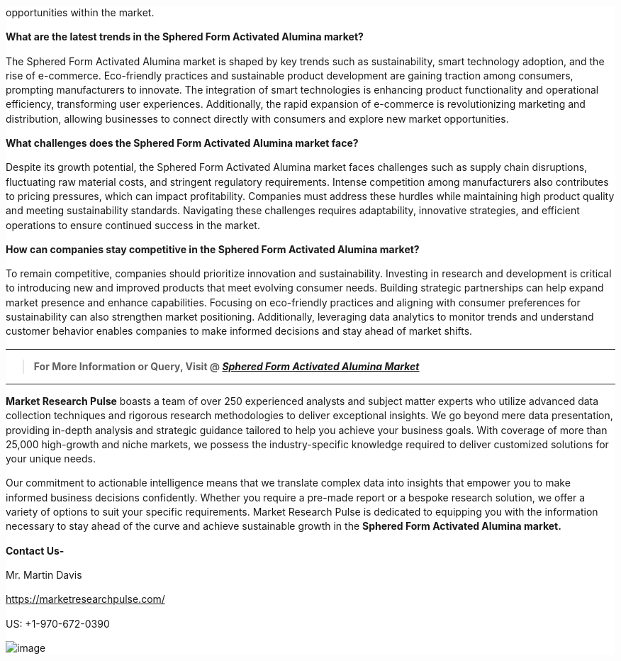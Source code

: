 opportunities within the market.</p><p><strong>What are the latest trends in the Sphered Form Activated Alumina market?</strong></p><p>The Sphered Form Activated Alumina market is shaped by key trends such as sustainability, smart technology adoption, and the rise of e-commerce. Eco-friendly practices and sustainable product development are gaining traction among consumers, prompting manufacturers to innovate. The integration of smart technologies is enhancing product functionality and operational efficiency, transforming user experiences. Additionally, the rapid expansion of e-commerce is revolutionizing marketing and distribution, allowing businesses to connect directly with consumers and explore new market opportunities.</p><p><strong>What challenges does the Sphered Form Activated Alumina market face?</strong></p><p>Despite its growth potential, the Sphered Form Activated Alumina market faces challenges such as supply chain disruptions, fluctuating raw material costs, and stringent regulatory requirements. Intense competition among manufacturers also contributes to pricing pressures, which can impact profitability. Companies must address these hurdles while maintaining high product quality and meeting sustainability standards. Navigating these challenges requires adaptability, innovative strategies, and efficient operations to ensure continued success in the market.</p><p><strong>How can companies stay competitive in the Sphered Form Activated Alumina market?</strong></p><p>To remain competitive, companies should prioritize innovation and sustainability. Investing in research and development is critical to introducing new and improved products that meet evolving consumer needs. Building strategic partnerships can help expand market presence and enhance capabilities. Focusing on eco-friendly practices and aligning with consumer preferences for sustainability can also strengthen market positioning. Additionally, leveraging data analytics to monitor trends and understand customer behavior enables companies to make informed decisions and stay ahead of market shifts.</p><hr /><blockquote><p><strong>For More Information or Query, Visit @&nbsp;<em><a href="https://marketresearchpulse.com/report/10574/sphered-form-activated-alumina-market?utm_source=Linkedin&utm_medium=0111">Sphered Form Activated Alumina Market</a></em></strong></p></blockquote><hr /><p><strong>Market Research Pulse</strong> boasts a team of over 250 experienced analysts and subject matter experts who utilize advanced data collection techniques and rigorous research methodologies to deliver exceptional insights. We go beyond mere data presentation, providing in-depth analysis and strategic guidance tailored to help you achieve your business goals. With coverage of more than 25,000 high-growth and niche markets, we possess the industry-specific knowledge required to deliver customized solutions for your unique needs.</p><p>Our commitment to actionable intelligence means that we translate complex data into insights that empower you to make informed business decisions confidently. Whether you require a pre-made report or a bespoke research solution, we offer a variety of options to suit your specific requirements. Market Research Pulse is dedicated to equipping you with the information necessary to stay ahead of the curve and achieve sustainable growth in the <strong>Sphered Form Activated Alumina market.</strong></p><p><strong>Contact Us-</strong></p><p>Mr. Martin Davis</p><p>https://marketresearchpulse.com/</p><p>US: +1-970-672-0390</p>
![image](https://github.com/user-attachments/assets/80a1d699-58dc-4e76-9679-eec3de6e6e2f)
